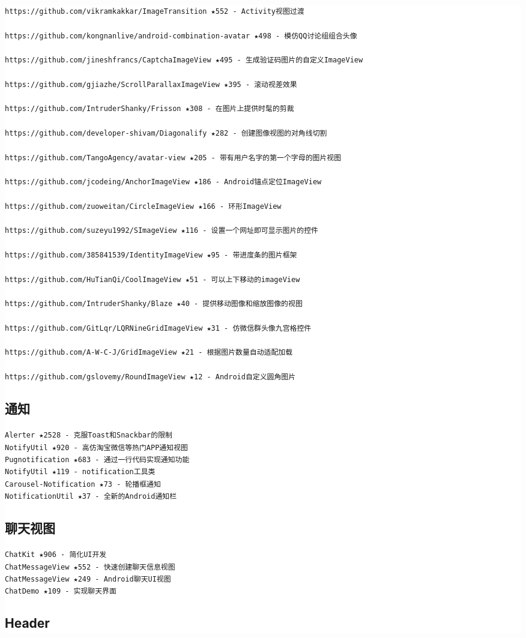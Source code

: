 ```txt
https://github.com/vikramkakkar/ImageTransition ★552 - Activity视图过渡

https://github.com/kongnanlive/android-combination-avatar ★498 - 模仿QQ讨论组组合头像

https://github.com/jineshfrancs/CaptchaImageView ★495 - 生成验证码图片的自定义ImageView

https://github.com/gjiazhe/ScrollParallaxImageView ★395 - 滚动视差效果

https://github.com/IntruderShanky/Frisson ★308 - 在图片上提供时髦的剪裁

https://github.com/developer-shivam/Diagonalify ★282 - 创建图像视图的对角线切割

https://github.com/TangoAgency/avatar-view ★205 - 带有用户名字的第一个字母的图片视图

https://github.com/jcodeing/AnchorImageView ★186 - Android锚点定位ImageView

https://github.com/zuoweitan/CircleImageView ★166 - 环形ImageView

https://github.com/suzeyu1992/SImageView ★116 - 设置一个网址即可显示图片的控件

https://github.com/385841539/IdentityImageView ★95 - 带进度条的图片框架

https://github.com/HuTianQi/CoolImageView ★51 - 可以上下移动的imageView

https://github.com/IntruderShanky/Blaze ★40 - 提供移动图像和缩放图像的视图

https://github.com/GitLqr/LQRNineGridImageView ★31 - 仿微信群头像九宫格控件

https://github.com/A-W-C-J/GridImageView ★21 - 根据图片数量自动适配加载

https://github.com/gslovemy/RoundImageView ★12 - Android自定义圆角图片

```

## 通知

    Alerter ★2528 - 克服Toast和Snackbar的限制
    NotifyUtil ★920 - 高仿淘宝微信等热门APP通知视图
    Pugnotification ★683 - 通过一行代码实现通知功能
    NotifyUtil ★119 - notification工具类
    Carousel-Notification ★73 - 轮播框通知
    NotificationUtil ★37 - 全新的Android通知栏

## 聊天视图

    ChatKit ★906 - 简化UI开发
    ChatMessageView ★552 - 快速创建聊天信息视图
    ChatMessageView ★249 - Android聊天UI视图
    ChatDemo ★109 - 实现聊天界面

## Header
